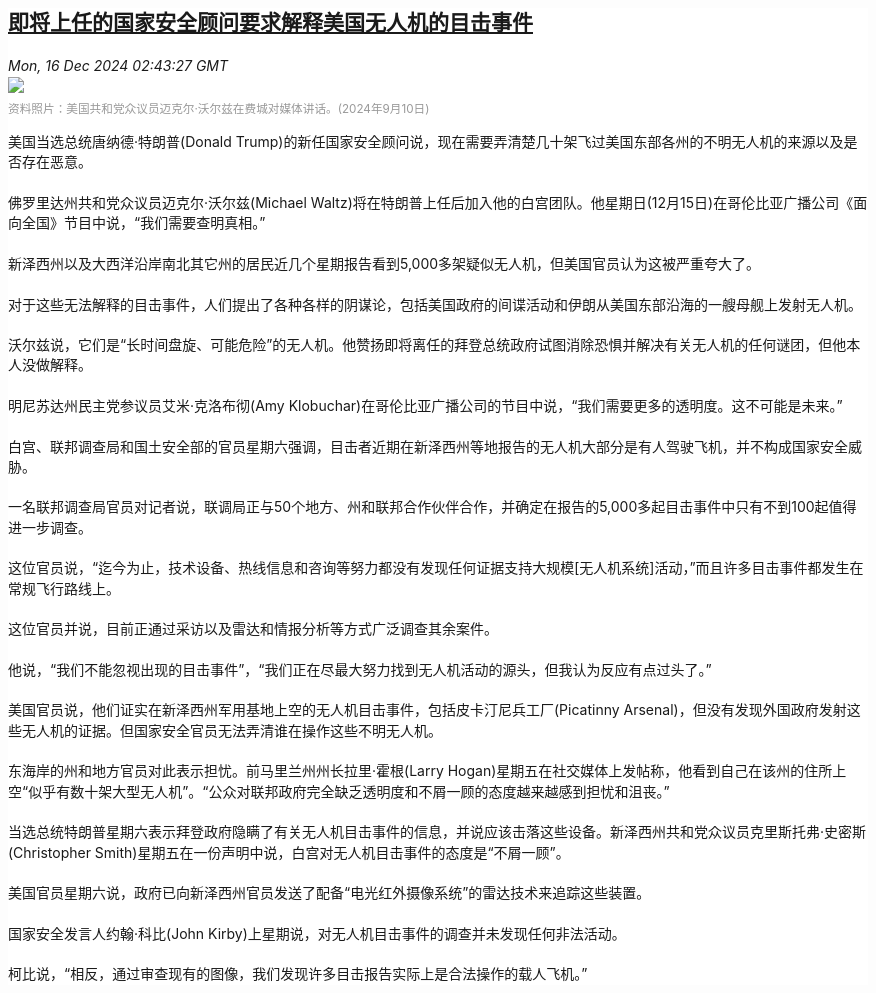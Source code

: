 
[即将上任的国家安全顾问要求解释美国无人机的目击事件](https://www.voachinese.com/a/new-national-security-advisor-calls-for-drone-sighting-explanation-20241215/7902510.html)
------

<div><i>Mon, 16 Dec 2024 02:43:27 GMT</i></div><img src="https://images.weserv.nl?url=gdb.voanews.com/9332f6ef-9cd8-4a3b-8996-97a736057568_r1_s_w900.jpg" width="100%"><div><small style="color: #999;">资料照片：美国共和党众议员迈克尔·沃尔兹在费城对媒体讲话。(2024年9月10日)</small></div><p>美国当选总统唐纳德·特朗普(Donald Trump)的新任国家安全顾问说，现在需要弄清楚几十架飞过美国东部各州的不明无人机的来源以及是否存在恶意。<br /><br />佛罗里达州共和党众议员迈克尔·沃尔兹(Michael Waltz)将在特朗普上任后加入他的白宫团队。他星期日(12月15日)在哥伦比亚广播公司《面向全国》节目中说，“我们需要查明真相。”<br /><br />新泽西州以及大西洋沿岸南北其它州的居民近几个星期报告看到5,000多架疑似无人机，但美国官员认为这被严重夸大了。<br /><br />对于这些无法解释的目击事件，人们提出了各种各样的阴谋论，包括美国政府的间谍活动和伊朗从美国东部沿海的一艘母舰上发射无人机。<br /><br />沃尔兹说，它们是“长时间盘旋、可能危险”的无人机。他赞扬即将离任的拜登总统政府试图消除恐惧并解决有关无人机的任何谜团，但他本人没做解释。<br /><br />明尼苏达州民主党参议员艾米·克洛布彻(Amy Klobuchar)在哥伦比亚广播公司的节目中说，“我们需要更多的透明度。这不可能是未来。”<br /><br />白宫、联邦调查局和国土安全部的官员星期六强调，目击者近期在新泽西州等地报告的无人机大部分是有人驾驶飞机，并不构成国家安全威胁。<br /><br />一名联邦调查局官员对记者说，联调局正与50个地方、州和联邦合作伙伴合作，并确定在报告的5,000多起目击事件中只有不到100起值得进一步调查。<br /><br />这位官员说，“迄今为止，技术设备、热线信息和咨询等努力都没有发现任何证据支持大规模[无人机系统]活动，”而且许多目击事件都发生在常规飞行路线上。<br /><br />这位官员并说，目前正通过采访以及雷达和情报分析等方式广泛调查其余案件。<br /><br />他说，“我们不能忽视出现的目击事件”，“我们正在尽最大努力找到无人机活动的源头，但我认为反应有点过头了。”<br /><br />美国官员说，他们证实在新泽西州军用基地上空的无人机目击事件，包括皮卡汀尼兵工厂(Picatinny Arsenal)，但没有发现外国政府发射这些无人机的证据。但国家安全官员无法弄清谁在操作这些不明无人机。<br /><br />东海岸的州和地方官员对此表示担忧。前马里兰州州长拉里·霍根(Larry Hogan)星期五在社交媒体上发帖称，他看到自己在该州的住所上空“似乎有数十架大型无人机”。“公众对联邦政府完全缺乏透明度和不屑一顾的态度越来越感到担忧和沮丧。”<br /><br />当选总统特朗普星期六表示拜登政府隐瞒了有关无人机目击事件的信息，并说应该击落这些设备。新泽西州共和党众议员克里斯托弗·史密斯(Christopher Smith)星期五在一份声明中说，白宫对无人机目击事件的态度是“不屑一顾”。<br /><br />美国官员星期六说，政府已向新泽西州官员发送了配备“电光红外摄像系统”的雷达技术来追踪这些装置。<br /><br />国家安全发言人约翰·科比(John Kirby)上星期说，对无人机目击事件的调查并未发现任何非法活动。<br /><br />柯比说，“相反，通过审查现有的图像，我们发现许多目击报告实际上是合法操作的载人飞机。”<br /></p>
